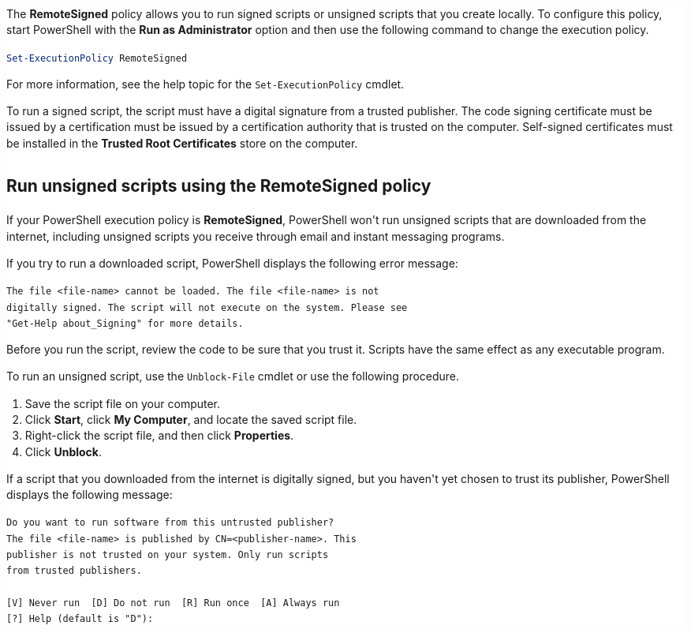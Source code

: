 The **RemoteSigned** policy allows you to run signed scripts or unsigned
scripts that you create locally. To configure this policy, start PowerShell
with the **Run as Administrator** option and then use the following command to
change the execution policy.

```powershell
Set-ExecutionPolicy RemoteSigned
```

For more information, see the help topic for the `Set-ExecutionPolicy` cmdlet.

To run a signed script, the script must have a digital signature from a trusted
publisher. The code signing certificate must be issued by a certification
must be issued by a certification authority that is trusted on the computer.
Self-signed certificates must be installed in the **Trusted Root Certificates**
store on the computer.

## Run unsigned scripts using the RemoteSigned policy

If your PowerShell execution policy is **RemoteSigned**, PowerShell won't run
unsigned scripts that are downloaded from the internet, including unsigned
scripts you receive through email and instant messaging programs.

If you try to run a downloaded script, PowerShell displays the following error
message:

```Output
The file <file-name> cannot be loaded. The file <file-name> is not
digitally signed. The script will not execute on the system. Please see
"Get-Help about_Signing" for more details.
```

Before you run the script, review the code to be sure that you trust it.
Scripts have the same effect as any executable program.

To run an unsigned script, use the `Unblock-File` cmdlet or use the following
procedure.

1. Save the script file on your computer.
1. Click **Start**, click **My Computer**, and locate the saved script file.
1. Right-click the script file, and then click **Properties**.
1. Click **Unblock**.

If a script that you downloaded from the internet is digitally signed, but you
haven't yet chosen to trust its publisher, PowerShell displays the following
message:

```Output
Do you want to run software from this untrusted publisher?
The file <file-name> is published by CN=<publisher-name>. This
publisher is not trusted on your system. Only run scripts
from trusted publishers.

[V] Never run  [D] Do not run  [R] Run once  [A] Always run
[?] Help (default is "D"):
```


[01]: /previous-versions/dotnet/netframework-2.0/bfsktky3(v=vs.80)
[02]: /previous-versions/windows/internet-explorer/ie-developer/platform-apis/ms537361(v=vs.85)
[03]: about_Execution_Policies.md
[04]: about_Profiles.md
[05]: xref:Microsoft.PowerShell.Security.Get-ExecutionPolicy
[06]: xref:Microsoft.PowerShell.Security.Set-AuthenticodeSignature
[07]: xref:Microsoft.PowerShell.Security.Set-ExecutionPolicy
[08]: xref:pki.New-SelfSignedCertificate